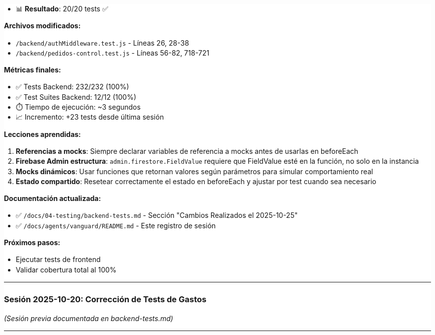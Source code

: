    - 📊 **Resultado**: 20/20 tests ✅

**Archivos modificados:**
- `/backend/authMiddleware.test.js` - Líneas 26, 28-38
- `/backend/pedidos-control.test.js` - Líneas 56-82, 718-721

**Métricas finales:**
- ✅ Tests Backend: 232/232 (100%)
- ✅ Test Suites Backend: 12/12 (100%)
- ⏱️ Tiempo de ejecución: ~3 segundos
- 📈 Incremento: +23 tests desde última sesión

**Lecciones aprendidas:**
1. **Referencias a mocks**: Siempre declarar variables de referencia a mocks antes de usarlas en beforeEach
2. **Firebase Admin estructura**: `admin.firestore.FieldValue` requiere que FieldValue esté en la función, no solo en la instancia
3. **Mocks dinámicos**: Usar funciones que retornan valores según parámetros para simular comportamiento real
4. **Estado compartido**: Resetear correctamente el estado en beforeEach y ajustar por test cuando sea necesario

**Documentación actualizada:**
- ✅ `/docs/04-testing/backend-tests.md` - Sección "Cambios Realizados el 2025-10-25"
- ✅ `/docs/agents/vanguard/README.md` - Este registro de sesión

**Próximos pasos:**
- Ejecutar tests de frontend
- Validar cobertura total al 100%

---

### Sesión 2025-10-20: Corrección de Tests de Gastos

*(Sesión previa documentada en backend-tests.md)*

---
